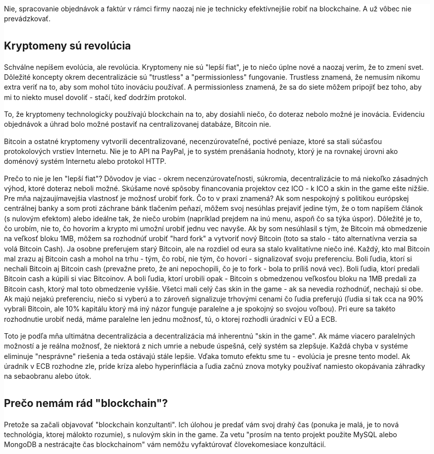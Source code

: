 Nie, spracovanie objednávok a faktúr v rámci firmy naozaj nie je technicky efektívnejšie robiť na blockchaine. A už vôbec nie prevádzkovať.

## Kryptomeny sú revolúcia

Schválne nepíšem evolúcia, ale revolúcia. Kryptomeny nie sú "lepší fiat", je to niečo úplne nové a naozaj verím, že to zmení svet. Dôležité koncepty okrem decentralizácie sú "trustless" a "permissionless" fungovanie. Trustless znamená, že nemusím nikomu extra veriť na to, aby som mohol túto inováciu používať. A permissionless znamená, že sa do siete môžem pripojiť bez toho, aby mi to niekto musel dovoliť - stačí, keď dodržím protokol.

To, že kryptomeny technologicky používajú blockchain na to, aby dosiahli niečo, čo doteraz nebolo možné je inovácia. Evidenciu objednávok a úhrad bolo možné postaviť na centralizovanej databáze, Bitcoin nie.

Bitcoin a ostatné kryptomeny vytvorili decentralizované, necenzúrovateľné, poctivé peniaze, ktoré sa stali súčasťou protokolových vrstiev Internetu. Nie je to API na PayPal, je to systém prenášania hodnoty, ktorý je na rovnakej úrovni ako doménový systém Internetu alebo protokol HTTP.

Prečo to nie je len "lepší fiat"? Dôvodov je viac - okrem necenzúrovateľnosti, súkromia, decentralizácie to má niekoľko zásadných výhod, ktoré doteraz neboli možné. Skúšame nové spôsoby financovania projektov cez ICO - k ICO a skin in the game ešte nižšie. Pre mňa najzaujímavejšia vlastnosť je možnosť urobiť fork. Čo to v praxi znamená? Ak som nespokojný s politikou európskej centrálnej banky a som proti záchrane bánk tlačením peňazí, môžem svoj nesúhlas prejaviť jedine tým, že o tom napíšem článok (s nulovým efektom) alebo ideálne tak, že niečo urobím (napríklad prejdem na inú menu, aspoň čo sa týka úspor). Dôležité je to, čo urobím, nie to, čo hovorím a krypto mi umožní urobiť jednu vec navyše. Ak by som nesúhlasil s tým, že Bitcoin má obmedzenie na veľkosť bloku 1MB, môžem sa rozhodnúť urobiť "hard fork" a vytvoriť nový Bitcoin (toto sa stalo - táto alternatívna verzia sa volá Bitcoin Cash). Ja osobne preferujem starý Bitcoin, ale na rozdiel od eura sa stalo kvalitatívne niečo iné. Každý, kto mal Bitcoin mal zrazu aj Bitcoin cash a mohol na trhu - tým, čo robí, nie tým, čo hovorí - signalizovať svoju preferenciu. Boli ľudia, ktorí si nechali Bitcoin aj Bitcoin cash (prevažne preto, že ani nepochopili, čo je to fork - bola to príliš nová vec). Boli ľudia, ktorí predali Bitcoin cash a kúpili si viac Bitcoinov. A boli ľudia, ktorí urobili opak - Bitcoin s obmedzenou veľkosťou bloku na 1MB predali za Bitcoin cash, ktorý mal toto obmedzenie vyššie. Všetci mali celý čas skin in the game - ak sa nevedia rozhodnúť, nechajú si obe. Ak majú nejakú preferenciu, niečo si vyberú a to zároveň signalizuje trhovými cenami čo ľudia preferujú (ľudia si tak cca na 90% vybrali Bitcoin, ale 10% kapitálu ktorý má iný názor funguje paralelne a je spokojný so svojou voľbou). Pri eure sa takéto rozhodnutie urobiť nedá, máme paralelne len jednu možnosť, tú, o ktorej rozhodli úradníci v EÚ a ECB.

Toto je podľa mňa ultimátna decentralizácia a decentralizácia má inherentnú "skin in the game". Ak máme viacero paralelných možností a je reálna možnosť, že niektorá z nich umrie a nebude úspešná, celý systém sa zlepšuje. Každá chyba v systéme eliminuje "nesprávne" riešenia a teda ostávajú stále lepšie. Vďaka tomuto efektu sme tu - evolúcia je presne tento model. Ak úradník v ECB rozhodne zle, príde kríza alebo hyperinflácia a ľudia začnú znova motyky používať namiesto okopávania záhradky na sebaobranu alebo útok. 

## Prečo nemám rád "blockchain"?

Pretože sa začali objavovať "blockchain konzultanti". Ich úlohou je predať vám svoj drahý čas (ponuka je malá, je to nová technológia, ktorej málokto rozumie), s nulovým skin in the game. Za vetu "prosím na tento projekt použite MySQL alebo MongoDB a nestrácajte čas blockchainom" vám nemôžu vyfaktúrovať človekomesiace konzultácií.
